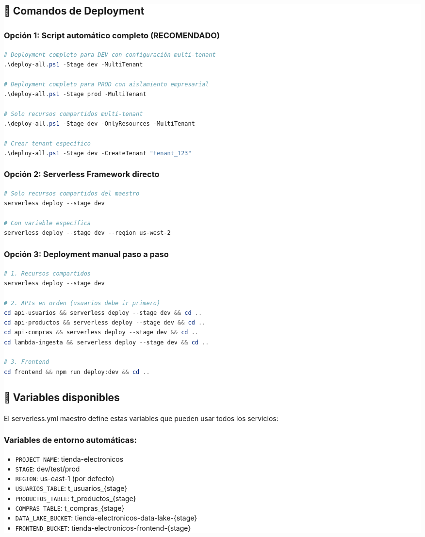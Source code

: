 ## 🚀 Comandos de Deployment

### **Opción 1: Script automático completo (RECOMENDADO)**
```powershell
# Deployment completo para DEV con configuración multi-tenant
.\deploy-all.ps1 -Stage dev -MultiTenant

# Deployment completo para PROD con aislamiento empresarial
.\deploy-all.ps1 -Stage prod -MultiTenant

# Solo recursos compartidos multi-tenant
.\deploy-all.ps1 -Stage dev -OnlyResources -MultiTenant

# Crear tenant específico
.\deploy-all.ps1 -Stage dev -CreateTenant "tenant_123"
```

### **Opción 2: Serverless Framework directo**
```powershell
# Solo recursos compartidos del maestro
serverless deploy --stage dev

# Con variable específica
serverless deploy --stage dev --region us-west-2
```

### **Opción 3: Deployment manual paso a paso**
```powershell
# 1. Recursos compartidos
serverless deploy --stage dev

# 2. APIs en orden (usuarios debe ir primero)
cd api-usuarios && serverless deploy --stage dev && cd ..
cd api-productos && serverless deploy --stage dev && cd ..  
cd api-compras && serverless deploy --stage dev && cd ..
cd lambda-ingesta && serverless deploy --stage dev && cd ..

# 3. Frontend
cd frontend && npm run deploy:dev && cd ..
```

## 🔧 Variables disponibles

El serverless.yml maestro define estas variables que pueden usar todos los servicios:

### **Variables de entorno automáticas:**
- `PROJECT_NAME`: tienda-electronicos
- `STAGE`: dev/test/prod
- `REGION`: us-east-1 (por defecto)
- `USUARIOS_TABLE`: t_usuarios_{stage}
- `PRODUCTOS_TABLE`: t_productos_{stage}
- `COMPRAS_TABLE`: t_compras_{stage}
- `DATA_LAKE_BUCKET`: tienda-electronicos-data-lake-{stage}
- `FRONTEND_BUCKET`: tienda-electronicos-frontend-{stage}
